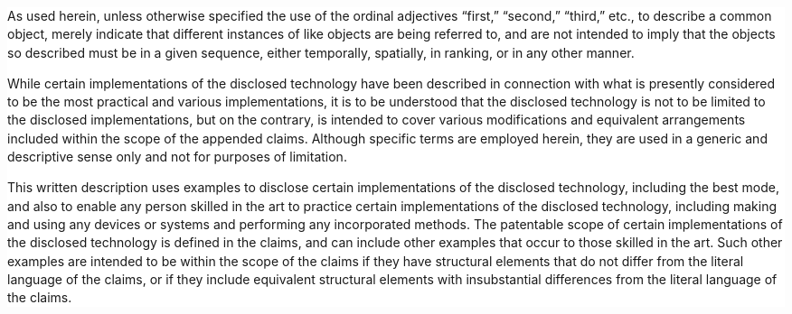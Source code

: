 As used herein, unless otherwise specified the use of the ordinal adjectives “first,” “second,” “third,” etc., to describe a common object, merely indicate that different instances of like objects are being referred to, and are not intended to imply that the objects so described must be in a given sequence, either temporally, spatially, in ranking, or in any other manner.

While certain implementations of the disclosed technology have been described in connection with what is presently considered to be the most practical and various implementations, it is to be understood that the disclosed technology is not to be limited to the disclosed implementations, but on the contrary, is intended to cover various modifications and equivalent arrangements included within the scope of the appended claims. Although specific terms are employed herein, they are used in a generic and descriptive sense only and not for purposes of limitation.

This written description uses examples to disclose certain implementations of the disclosed technology, including the best mode, and also to enable any person skilled in the art to practice certain implementations of the disclosed technology, including making and using any devices or systems and performing any incorporated methods. The patentable scope of certain implementations of the disclosed technology is defined in the claims, and can include other examples that occur to those skilled in the art. Such other examples are intended to be within the scope of the claims if they have structural elements that do not differ from the literal language of the claims, or if they include equivalent structural elements with insubstantial differences from the literal language of the claims.

